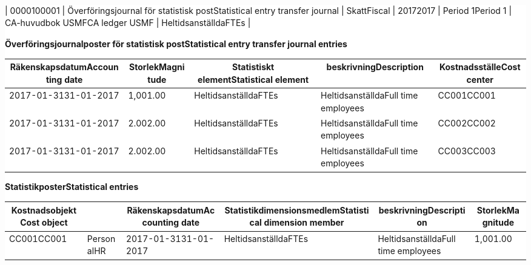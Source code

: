 | <span data-ttu-id="ba7af-255">00001</span><span class="sxs-lookup"><span data-stu-id="ba7af-255">00001</span></span>   | <span data-ttu-id="ba7af-256">Överföringsjournal för statistisk post</span><span class="sxs-lookup"><span data-stu-id="ba7af-256">Statistical entry transfer journal</span></span> | <span data-ttu-id="ba7af-257">Skatt</span><span class="sxs-lookup"><span data-stu-id="ba7af-257">Fiscal</span></span>                 | <span data-ttu-id="ba7af-258">2017</span><span class="sxs-lookup"><span data-stu-id="ba7af-258">2017</span></span>   | <span data-ttu-id="ba7af-259">Period 1</span><span class="sxs-lookup"><span data-stu-id="ba7af-259">Period 1</span></span> | <span data-ttu-id="ba7af-260">CA-huvudbok USMF</span><span class="sxs-lookup"><span data-stu-id="ba7af-260">CA ledger USMF</span></span> | <span data-ttu-id="ba7af-261">Heltidsanställda</span><span class="sxs-lookup"><span data-stu-id="ba7af-261">FTEs</span></span>                   |

<span data-ttu-id="ba7af-262">**Överföringsjournalposter för statistisk post**</span><span class="sxs-lookup"><span data-stu-id="ba7af-262">**Statistical entry transfer journal entries**</span></span>

| <span data-ttu-id="ba7af-263">Räkenskapsdatum</span><span class="sxs-lookup"><span data-stu-id="ba7af-263">Accounting date</span></span> | <span data-ttu-id="ba7af-264">Storlek</span><span class="sxs-lookup"><span data-stu-id="ba7af-264">Magnitude</span></span> | <span data-ttu-id="ba7af-265">Statistiskt element</span><span class="sxs-lookup"><span data-stu-id="ba7af-265">Statistical element</span></span> |   <span data-ttu-id="ba7af-266">beskrivning</span><span class="sxs-lookup"><span data-stu-id="ba7af-266">Description</span></span>       | <span data-ttu-id="ba7af-267">Kostnadsställe</span><span class="sxs-lookup"><span data-stu-id="ba7af-267">Cost center</span></span> |
|-----------------|-----------|---------------------|---------------------|-------------|
| <span data-ttu-id="ba7af-268">2017-01-31</span><span class="sxs-lookup"><span data-stu-id="ba7af-268">31-01-2017</span></span>      | <span data-ttu-id="ba7af-269">1,00</span><span class="sxs-lookup"><span data-stu-id="ba7af-269">1.00</span></span>      | <span data-ttu-id="ba7af-270">Heltidsanställda</span><span class="sxs-lookup"><span data-stu-id="ba7af-270">FTEs</span></span>                | <span data-ttu-id="ba7af-271">Heltidsanställda</span><span class="sxs-lookup"><span data-stu-id="ba7af-271">Full time employees</span></span> | <span data-ttu-id="ba7af-272">CC001</span><span class="sxs-lookup"><span data-stu-id="ba7af-272">CC001</span></span>       |
| <span data-ttu-id="ba7af-273">2017-01-31</span><span class="sxs-lookup"><span data-stu-id="ba7af-273">31-01-2017</span></span>      | <span data-ttu-id="ba7af-274">2.00</span><span class="sxs-lookup"><span data-stu-id="ba7af-274">2.00</span></span>      | <span data-ttu-id="ba7af-275">Heltidsanställda</span><span class="sxs-lookup"><span data-stu-id="ba7af-275">FTEs</span></span>                | <span data-ttu-id="ba7af-276">Heltidsanställda</span><span class="sxs-lookup"><span data-stu-id="ba7af-276">Full time employees</span></span> | <span data-ttu-id="ba7af-277">CC002</span><span class="sxs-lookup"><span data-stu-id="ba7af-277">CC002</span></span>       |
| <span data-ttu-id="ba7af-278">2017-01-31</span><span class="sxs-lookup"><span data-stu-id="ba7af-278">31-01-2017</span></span>      | <span data-ttu-id="ba7af-279">2.00</span><span class="sxs-lookup"><span data-stu-id="ba7af-279">2.00</span></span>      | <span data-ttu-id="ba7af-280">Heltidsanställda</span><span class="sxs-lookup"><span data-stu-id="ba7af-280">FTEs</span></span>                | <span data-ttu-id="ba7af-281">Heltidsanställda</span><span class="sxs-lookup"><span data-stu-id="ba7af-281">Full time employees</span></span> | <span data-ttu-id="ba7af-282">CC003</span><span class="sxs-lookup"><span data-stu-id="ba7af-282">CC003</span></span>       |

<span data-ttu-id="ba7af-283">**Statistikposter**</span><span class="sxs-lookup"><span data-stu-id="ba7af-283">**Statistical entries**</span></span>

| <span data-ttu-id="ba7af-284">Kostnadsobjekt</span><span class="sxs-lookup"><span data-stu-id="ba7af-284">Cost object</span></span> |    | <span data-ttu-id="ba7af-285">Räkenskapsdatum</span><span class="sxs-lookup"><span data-stu-id="ba7af-285">Accounting date</span></span> | <span data-ttu-id="ba7af-286">Statistikdimensionsmedlem</span><span class="sxs-lookup"><span data-stu-id="ba7af-286">Statistical dimension member</span></span> |  <span data-ttu-id="ba7af-287">beskrivning</span><span class="sxs-lookup"><span data-stu-id="ba7af-287">Description</span></span>        | <span data-ttu-id="ba7af-288">Storlek</span><span class="sxs-lookup"><span data-stu-id="ba7af-288">Magnitude</span></span> |
|-------------|----|-----------------|------------------------------|---------------------|-----------|
| <span data-ttu-id="ba7af-289">CC001</span><span class="sxs-lookup"><span data-stu-id="ba7af-289">CC001</span></span>       | <span data-ttu-id="ba7af-290">Personal</span><span class="sxs-lookup"><span data-stu-id="ba7af-290">HR</span></span> | <span data-ttu-id="ba7af-291">2017-01-31</span><span class="sxs-lookup"><span data-stu-id="ba7af-291">31-01-2017</span></span>      | <span data-ttu-id="ba7af-292">Heltidsanställda</span><span class="sxs-lookup"><span data-stu-id="ba7af-292">FTEs</span></span>                         | <span data-ttu-id="ba7af-293">Heltidsanställda</span><span class="sxs-lookup"><span data-stu-id="ba7af-293">Full time employees</span></span> | <span data-ttu-id="ba7af-294">1,00</span><span class="sxs-lookup"><span data-stu-id="ba7af-294">1.00</span></span>      |